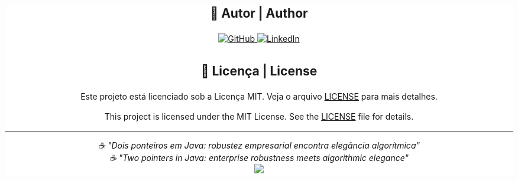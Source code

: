 
<div align="center">

## 👤 Autor | Author

<div align="center">
  <a href="https://github.com/matheussricardoo" target="_blank">
    <img src="https://skillicons.dev/icons?i=github" alt="GitHub"/>
  </a>
  <a href="https://www.linkedin.com/in/matheus-ricardo-426452266/" target="_blank">
    <img src="https://skillicons.dev/icons?i=linkedin" alt="LinkedIn"/>
  </a>
</div>

## 📄 Licença | License

Este projeto está licenciado sob a Licença MIT. Veja o arquivo [LICENSE](../../LICENSE) para mais detalhes.

This project is licensed under the MIT License. See the [LICENSE](../../LICENSE) file for details.

---

<div align="center">
  <i>☕ "Dois ponteiros em Java: robustez empresarial encontra elegância algorítmica"</i>
  <br>
  <i>☕ "Two pointers in Java: enterprise robustness meets algorithmic elegance"</i>
</div>

<img width="100%" src="https://capsule-render.vercel.app/api?type=waving&color=F39C12&height=120&section=footer"/>

</div>
